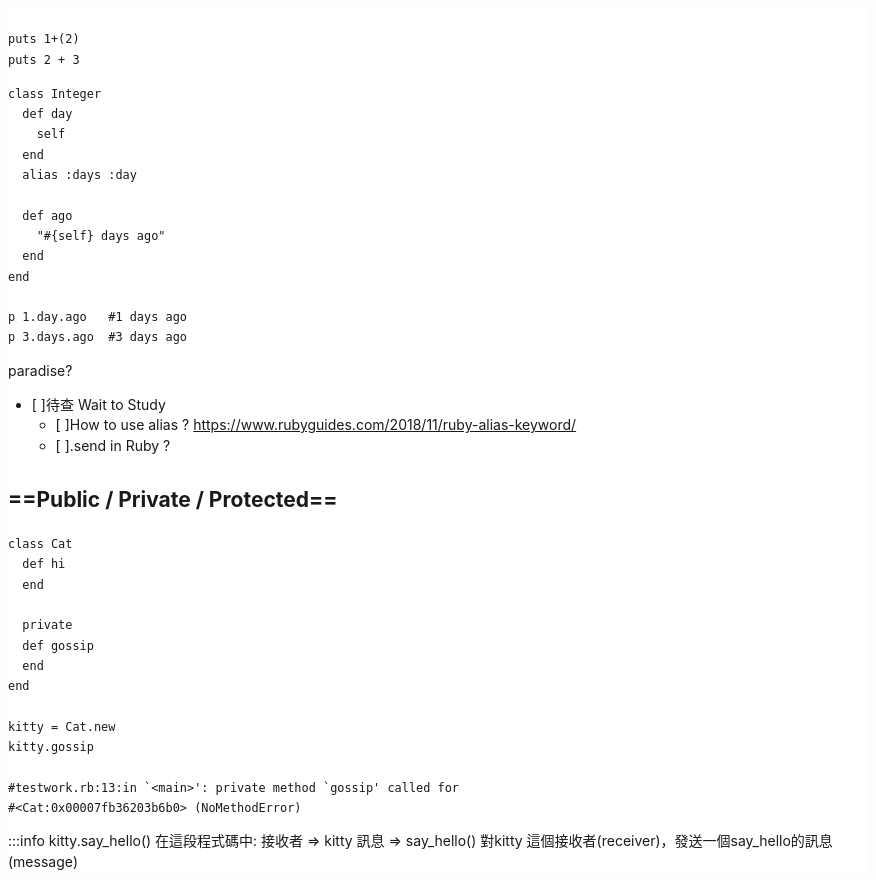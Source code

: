 ```ruby=

puts 1+(2)
puts 2 + 3
```


```ruby=
class Integer
  def day
    self
  end
  alias :days :day 

  def ago
    "#{self} days ago"
  end
end

p 1.day.ago   #1 days ago
p 3.days.ago  #3 days ago
```

paradise?

- [ ]待查 Wait to Study
    - [ ]How to use alias ?
https://www.rubyguides.com/2018/11/ruby-alias-keyword/
    - [ ].send in Ruby ?

## ==Public / Private / Protected==
```ruby=
class Cat
  def hi  
  end

  private
  def gossip
  end
end

kitty = Cat.new
kitty.gossip 

#testwork.rb:13:in `<main>': private method `gossip' called for 
#<Cat:0x00007fb36203b6b0> (NoMethodError)
```


:::info
kitty.say_hello() 在這段程式碼中:
接收者	=>	kitty
訊息	=>	say_hello()
對kitty 這個接收者(receiver)，發送一個say_hello的訊息(message)
